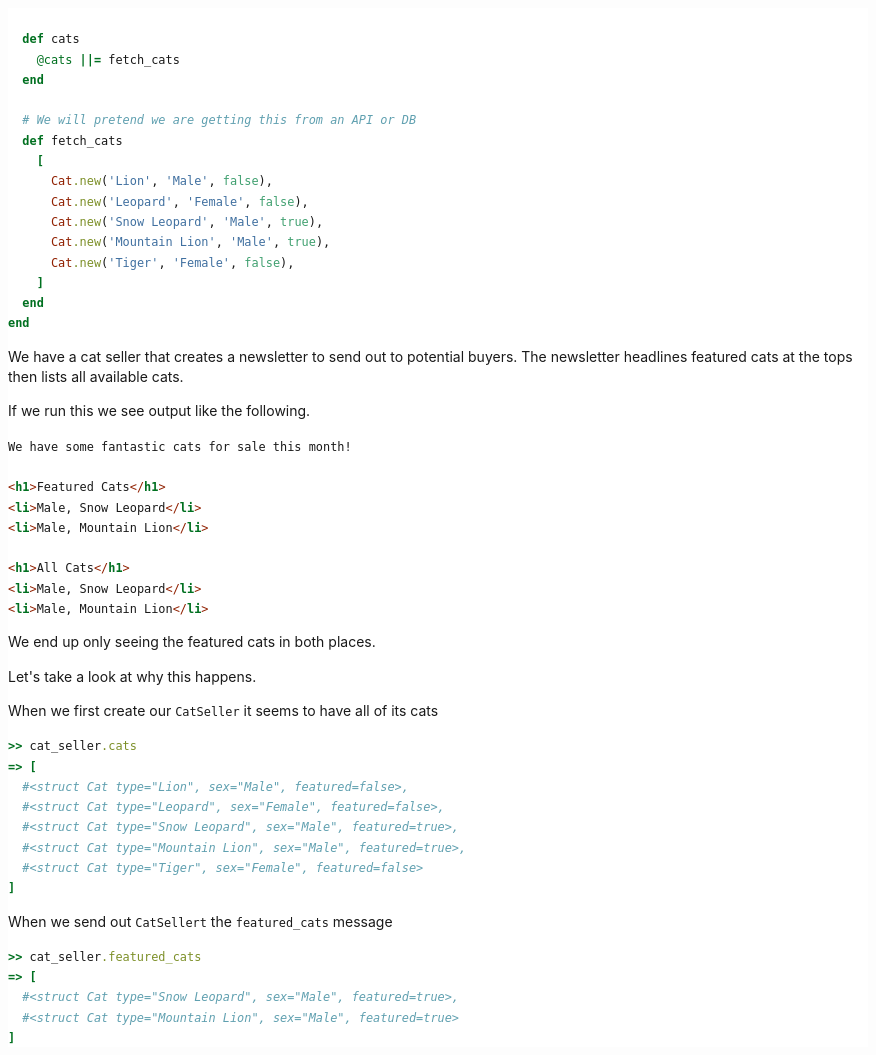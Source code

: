 ```ruby

  def cats
    @cats ||= fetch_cats
  end

  # We will pretend we are getting this from an API or DB
  def fetch_cats
    [
      Cat.new('Lion', 'Male', false),
      Cat.new('Leopard', 'Female', false),
      Cat.new('Snow Leopard', 'Male', true),
      Cat.new('Mountain Lion', 'Male', true),
      Cat.new('Tiger', 'Female', false),
    ]
  end
end
```

We have a cat seller that creates a newsletter to send out to potential buyers. The newsletter headlines featured cats at the tops then lists all available cats.

If we run this we see output like the following.

```html
We have some fantastic cats for sale this month!

<h1>Featured Cats</h1>
<li>Male, Snow Leopard</li>
<li>Male, Mountain Lion</li>

<h1>All Cats</h1>
<li>Male, Snow Leopard</li>
<li>Male, Mountain Lion</li>
```

We end up only seeing the featured cats in both places.

Let's take a look at why this happens.

When we first create our `CatSeller` it seems to have all of its cats

```ruby
>> cat_seller.cats
=> [
  #<struct Cat type="Lion", sex="Male", featured=false>,
  #<struct Cat type="Leopard", sex="Female", featured=false>,
  #<struct Cat type="Snow Leopard", sex="Male", featured=true>,
  #<struct Cat type="Mountain Lion", sex="Male", featured=true>,
  #<struct Cat type="Tiger", sex="Female", featured=false>
]
```

When we send out `CatSellert` the `featured_cats` message

```ruby
>> cat_seller.featured_cats
=> [
  #<struct Cat type="Snow Leopard", sex="Male", featured=true>,
  #<struct Cat type="Mountain Lion", sex="Male", featured=true>
]
```
